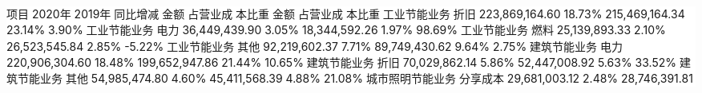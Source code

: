 项目
2020年
2019年
同比增减
金额
占营业成
本比重
金额
占营业成
本比重
工业节能业务
折旧
223,869,164.60
18.73%
215,469,164.34
23.14%
3.90%
工业节能业务
电力
36,449,439.90
3.05%
18,344,592.26
1.97%
98.69%
工业节能业务
燃料
25,139,893.33
2.10%
26,523,545.84
2.85%
-5.22%
工业节能业务
其他
92,219,602.37
7.71%
89,749,430.62
9.64%
2.75%
建筑节能业务
电力
220,906,304.60
18.48%
199,652,947.86
21.44%
10.65%
建筑节能业务
折旧
70,029,862.14
5.86%
52,447,008.92
5.63%
33.52%
建筑节能业务
其他
54,985,474.80
4.60%
45,411,568.39
4.88%
21.08%
城市照明节能业务
分享成本
29,681,003.12
2.48%
28,746,391.81